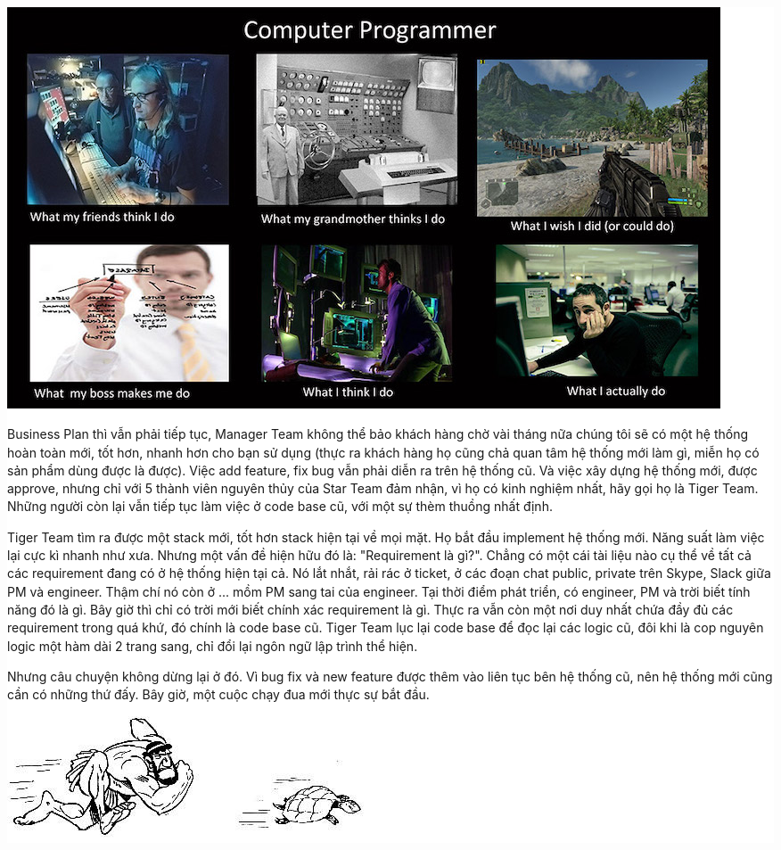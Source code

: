 ![Lập trình viên làm gì](./images/programmer.jpg)

Business Plan thì vẫn phải tiếp tục, Manager Team không thể bảo khách hàng chờ vài tháng nữa chúng tôi sẽ có một hệ thống hoàn toàn mới, tốt hơn, nhanh hơn cho bạn sử dụng (thực ra khách hàng họ cũng chả quan tâm hệ thống mới làm gì, miễn họ có sản phẩm dùng được là được). Việc add feature, fix bug vẫn phải diễn ra trên hệ thống cũ. Và việc xây dựng hệ thống mới, được approve, nhưng chỉ với 5 thành viên nguyên thủy của Star Team đảm nhận, vì họ có kinh nghiệm nhất, hãy gọi họ là Tiger Team. Những người còn lại vẫn tiếp tục làm việc ở code base cũ, với một sự thèm thuồng nhất định.

Tiger Team tìm ra được một stack mới, tốt hơn stack hiện tại về mọi mặt. Họ bắt đầu implement hệ thống mới. Năng suất làm việc lại cực kì nhanh như xưa. Nhưng một vấn đề hiện hữu đó là: "Requirement là gì?". Chẳng có một cái tài liệu nào cụ thể về tất cả các requirement đang có ở hệ thống hiện tại cả. Nó lắt nhắt, rải rác ở ticket, ở các đoạn chat public, private trên Skype, Slack giữa PM và engineer. Thậm chí nó còn ở ... mồm PM sang tai của engineer. Tại thời điểm phát triển, có engineer, PM và trời biết tính năng đó là gì. Bây giờ thì chỉ có trời mới biết chính xác requirement là gì. Thực ra vẫn còn một nơi duy nhất chứa đầy đủ các requirement trong quá khứ, đó chính là code base cũ. Tiger Team lục lại code base để đọc lại các logic cũ, đôi khi là cop nguyên logic một hàm dài 2 trang sang, chỉ đổi lại ngôn ngữ lập trình thể hiện.

Nhưng câu chuyện không dừng lại ở đó. Vì bug fix và new feature được thêm vào liên tục bên hệ thống cũ, nên hệ thống mới cũng cần có những thứ đấy. Bây giờ, một cuộc chạy đua mới thực sự bắt đầu.

![Race between old and new product](./images/achilles-turtle.jpg)
